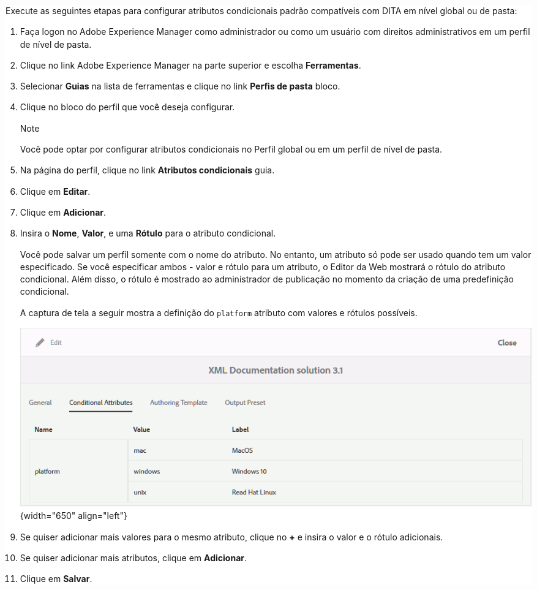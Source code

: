 Execute as seguintes etapas para configurar atributos condicionais padrão compatíveis com DITA em nível global ou de pasta:

1. Faça logon no Adobe Experience Manager como administrador ou como um usuário com direitos administrativos em um perfil de nível de pasta.

1. Clique no link Adobe Experience Manager na parte superior e escolha **Ferramentas**.

1. Selecionar **Guias** na lista de ferramentas e clique no link **Perfis de pasta** bloco.

1. Clique no bloco do perfil que você deseja configurar.

   >[!NOTE]
   >
   > Você pode optar por configurar atributos condicionais no Perfil global ou em um perfil de nível de pasta.

1. Na página do perfil, clique no link **Atributos condicionais** guia.

1. Clique em **Editar**.

1. Clique em **Adicionar**.

1. Insira o **Nome**, **Valor**, e uma **Rótulo** para o atributo condicional.

   Você pode salvar um perfil somente com o nome do atributo. No entanto, um atributo só pode ser usado quando tem um valor especificado. Se você especificar ambos - valor e rótulo para um atributo, o Editor da Web mostrará o rótulo do atributo condicional. Além disso, o rótulo é mostrado ao administrador de publicação no momento da criação de uma predefinição condicional.

   A captura de tela a seguir mostra a definição do `platform` atributo com valores e rótulos possíveis.

   ![](assets/add_profile.png){width="650" align="left"}

1. Se quiser adicionar mais valores para o mesmo atributo, clique no **+** e insira o valor e o rótulo adicionais.

1. Se quiser adicionar mais atributos, clique em **Adicionar**.

1. Clique em **Salvar**.

